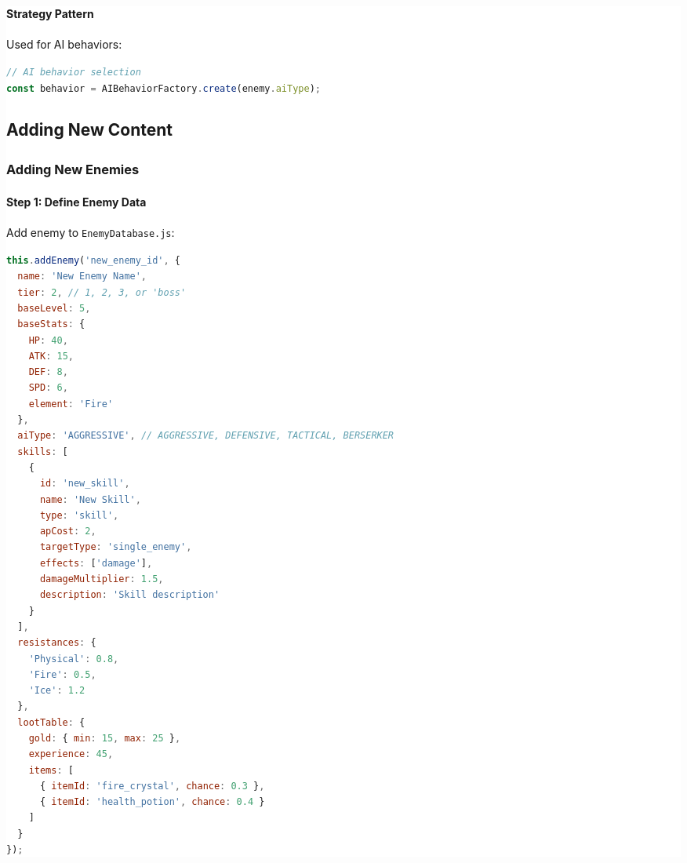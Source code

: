 #### Strategy Pattern
Used for AI behaviors:
```javascript
// AI behavior selection
const behavior = AIBehaviorFactory.create(enemy.aiType);
```

## Adding New Content

### Adding New Enemies

#### Step 1: Define Enemy Data
Add enemy to `EnemyDatabase.js`:

```javascript
this.addEnemy('new_enemy_id', {
  name: 'New Enemy Name',
  tier: 2, // 1, 2, 3, or 'boss'
  baseLevel: 5,
  baseStats: {
    HP: 40,
    ATK: 15,
    DEF: 8,
    SPD: 6,
    element: 'Fire'
  },
  aiType: 'AGGRESSIVE', // AGGRESSIVE, DEFENSIVE, TACTICAL, BERSERKER
  skills: [
    {
      id: 'new_skill',
      name: 'New Skill',
      type: 'skill',
      apCost: 2,
      targetType: 'single_enemy',
      effects: ['damage'],
      damageMultiplier: 1.5,
      description: 'Skill description'
    }
  ],
  resistances: {
    'Physical': 0.8,
    'Fire': 0.5,
    'Ice': 1.2
  },
  lootTable: {
    gold: { min: 15, max: 25 },
    experience: 45,
    items: [
      { itemId: 'fire_crystal', chance: 0.3 },
      { itemId: 'health_potion', chance: 0.4 }
    ]
  }
});
```
